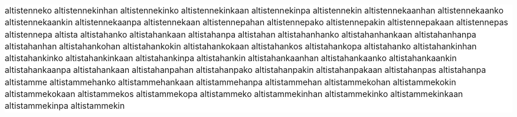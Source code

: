 altistenneko
altistennekinhan
altistennekinko
altistennekinkaan
altistennekinpa
altistennekin
altistennekaanhan
altistennekaanko
altistennekaankin
altistennekaanpa
altistennekaan
altistennepahan
altistennepako
altistennepakin
altistennepakaan
altistennepas
altistennepa
altista
altistahanko
altistahankaan
altistahanpa
altistahan
altistahanhanko
altistahanhankaan
altistahanhanpa
altistahanhan
altistahankohan
altistahankokin
altistahankokaan
altistahankos
altistahankopa
altistahanko
altistahankinhan
altistahankinko
altistahankinkaan
altistahankinpa
altistahankin
altistahankaanhan
altistahankaanko
altistahankaankin
altistahankaanpa
altistahankaan
altistahanpahan
altistahanpako
altistahanpakin
altistahanpakaan
altistahanpas
altistahanpa
altistamme
altistammehanko
altistammehankaan
altistammehanpa
altistammehan
altistammekohan
altistammekokin
altistammekokaan
altistammekos
altistammekopa
altistammeko
altistammekinhan
altistammekinko
altistammekinkaan
altistammekinpa
altistammekin